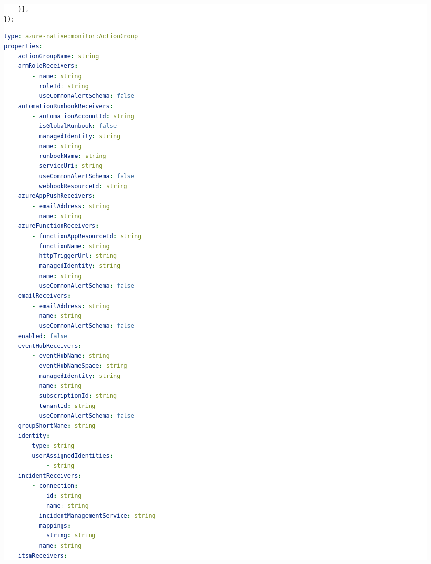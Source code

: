 ```typescript
    }],
});
```

</pulumi-choosable>
</div>


<div>
<pulumi-choosable type="language" values="yaml">

```yaml
type: azure-native:monitor:ActionGroup
properties:
    actionGroupName: string
    armRoleReceivers:
        - name: string
          roleId: string
          useCommonAlertSchema: false
    automationRunbookReceivers:
        - automationAccountId: string
          isGlobalRunbook: false
          managedIdentity: string
          name: string
          runbookName: string
          serviceUri: string
          useCommonAlertSchema: false
          webhookResourceId: string
    azureAppPushReceivers:
        - emailAddress: string
          name: string
    azureFunctionReceivers:
        - functionAppResourceId: string
          functionName: string
          httpTriggerUrl: string
          managedIdentity: string
          name: string
          useCommonAlertSchema: false
    emailReceivers:
        - emailAddress: string
          name: string
          useCommonAlertSchema: false
    enabled: false
    eventHubReceivers:
        - eventHubName: string
          eventHubNameSpace: string
          managedIdentity: string
          name: string
          subscriptionId: string
          tenantId: string
          useCommonAlertSchema: false
    groupShortName: string
    identity:
        type: string
        userAssignedIdentities:
            - string
    incidentReceivers:
        - connection:
            id: string
            name: string
          incidentManagementService: string
          mappings:
            string: string
          name: string
    itsmReceivers:
```